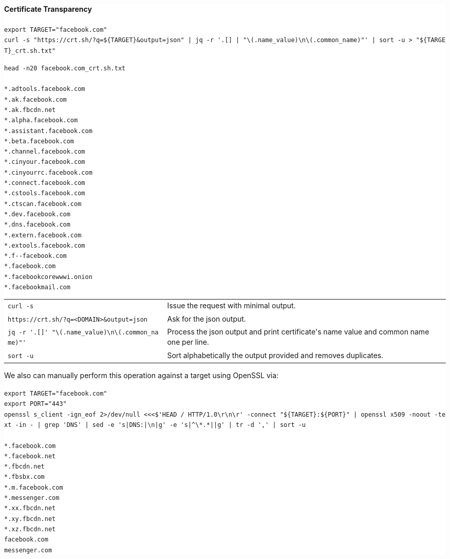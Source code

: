 #### Certificate Transparency

```shell
export TARGET="facebook.com"
curl -s "https://crt.sh/?q=${TARGET}&output=json" | jq -r '.[] | "\(.name_value)\n\(.common_name)"' | sort -u > "${TARGET}_crt.sh.txt"

```

```shell
head -n20 facebook.com_crt.sh.txt

*.adtools.facebook.com
*.ak.facebook.com
*.ak.fbcdn.net
*.alpha.facebook.com
*.assistant.facebook.com
*.beta.facebook.com
*.channel.facebook.com
*.cinyour.facebook.com
*.cinyourrc.facebook.com
*.connect.facebook.com
*.cstools.facebook.com
*.ctscan.facebook.com
*.dev.facebook.com
*.dns.facebook.com
*.extern.facebook.com
*.extools.facebook.com
*.f--facebook.com
*.facebook.com
*.facebookcorewwwi.onion
*.facebookmail.com

```

|  |  |
| --- | --- |
| `curl -s` | Issue the request with minimal output. |
| `https://crt.sh/?q=<DOMAIN>&output=json` | Ask for the json output. |
| `jq -r '.[]' "\(.name_value)\n\(.common_name)"'` | Process the json output and print certificate's name value and common name one per line. |
| `sort -u` | Sort alphabetically the output provided and removes duplicates. |

We also can manually perform this operation against a target using OpenSSL via:

```shell
export TARGET="facebook.com"
export PORT="443"
openssl s_client -ign_eof 2>/dev/null <<<$'HEAD / HTTP/1.0\r\n\r' -connect "${TARGET}:${PORT}" | openssl x509 -noout -text -in - | grep 'DNS' | sed -e 's|DNS:|\n|g' -e 's|^\*.*||g' | tr -d ',' | sort -u

*.facebook.com
*.facebook.net
*.fbcdn.net
*.fbsbx.com
*.m.facebook.com
*.messenger.com
*.xx.fbcdn.net
*.xy.fbcdn.net
*.xz.fbcdn.net
facebook.com
messenger.com

```